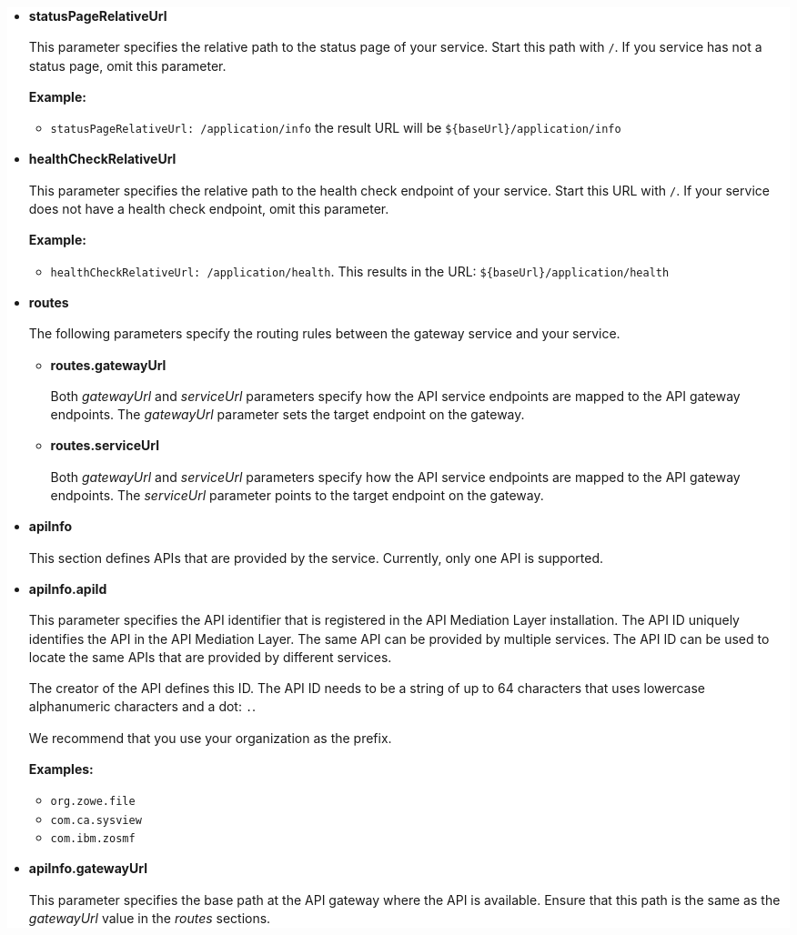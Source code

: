 * **statusPageRelativeUrl**

    This parameter specifies the relative path to the status page of your service.
    Start this path with `/`. If you service has not a status page, omit this parameter.

    **Example:**
    * `statusPageRelativeUrl: /application/info` the result URL will be `${baseUrl}/application/info`

* **healthCheckRelativeUrl**

    This parameter specifies the relative path to the health check endpoint of your service.
    Start this URL with `/`. If your service does not have a health check endpoint, omit this parameter.

    **Example:**
    * `healthCheckRelativeUrl: /application/health`. This results in the URL:
    `${baseUrl}/application/health`

* **routes**

    The following parameters specify the routing rules between the gateway service and your service.

    * **routes.gatewayUrl**

        Both _gatewayUrl_ and _serviceUrl_ parameters specify how the API service endpoints are mapped to the API
        gateway endpoints. The _gatewayUrl_ parameter sets the target endpoint on the gateway.

    * **routes.serviceUrl**

        Both _gatewayUrl_ and _serviceUrl_ parameters specify how the API service endpoints are mapped to the API
        gateway endpoints. The _serviceUrl_ parameter points to the target endpoint on the gateway.

* **apiInfo**

    This section defines APIs that are provided by the service. Currently, only one API is supported.

* **apiInfo.apiId**

    This parameter specifies the API identifier that is registered in the API Mediation Layer installation.
    The API ID uniquely identifies the API in the API Mediation Layer.
    The same API can be provided by multiple services. The API ID can be used to locate the same APIs that are provided by different services.
    
    The creator of the API defines this ID.
    The API ID needs to be a string of up to 64 characters
    that uses lowercase alphanumeric characters and a dot: `.`.
    
    We recommend that you use your organization as the prefix.

    **Examples:**

     - `org.zowe.file`
     - `com.ca.sysview`
     - `com.ibm.zosmf`

* **apiInfo.gatewayUrl**

    This parameter specifies the base path at the API gateway where the API is available. Ensure that this path is
    the same as the _gatewayUrl_ value in the _routes_ sections.
